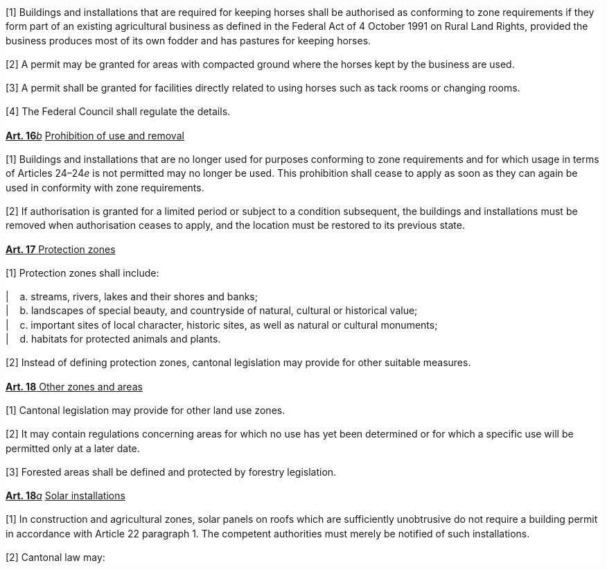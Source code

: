 [1] Buildings and installations that are required for keeping horses shall be authorised as conforming to zone requirements if they form part of an existing agricultural business as defined in the Federal Act of 4 October 1991 on Rural Land Rights, provided the business produces most of its own fodder and has pastures for keeping horses.

[2] A permit may be granted for areas with compacted ground where the horses kept by the business are used.

[3] A permit shall be granted for facilities directly related to using horses such as tack rooms or changing rooms.

[4] The Federal Council shall regulate the details.

[**Art. 16***b*](https://www.fedlex.admin.ch/eli/cc/1979/1573_1573_1573/en#art_16_b) [Prohibition of use and removal](https://www.fedlex.admin.ch/eli/cc/1979/1573_1573_1573/en#art_16_b)

[1] Buildings and installations that are no longer used for purposes conforming to zone requirements and for which usage in terms of Articles 24–24*e* is not permitted may no longer be used. This prohibition shall cease to apply as soon as they can again be used in conformity with zone requirements.

[2] If authorisation is granted for a limited period or subject to a condition subsequent, the buildings and installations must be removed when authorisation ceases to apply, and the location must be restored to its previous state.

[**Art. 17** Protection zones](https://www.fedlex.admin.ch/eli/cc/1979/1573_1573_1573/en#art_17) 

[1] Protection zones shall include:


|    a. streams, rivers, lakes and their shores and banks;  
|    b. landscapes of special beauty, and countryside of natural, cultural or historical value;  
|    c. important sites of local character, historic sites, as well as natural or cultural monuments;  
|    d. habitats for protected animals and plants.

[2] Instead of defining protection zones, cantonal legislation may provide for other suitable measures.

[**Art. 18** Other zones and areas](https://www.fedlex.admin.ch/eli/cc/1979/1573_1573_1573/en#art_18) 

[1] Cantonal legislation may provide for other land use zones.

[2] It may contain regulations concerning areas for which no use has yet been determined or for which a specific use will be permitted only at a later date.

[3] Forested areas shall be defined and protected by forestry legislation.

[**Art. 18***a*](https://www.fedlex.admin.ch/eli/cc/1979/1573_1573_1573/en#art_18_a) [Solar installations](https://www.fedlex.admin.ch/eli/cc/1979/1573_1573_1573/en#art_18_a) 

[1] In construction and agricultural zones, solar panels on roofs which are sufficiently unobtrusive do not require a building permit in accordance with Article 22 paragraph 1. The competent authorities must merely be notified of such installations.

[2] Cantonal law may:
